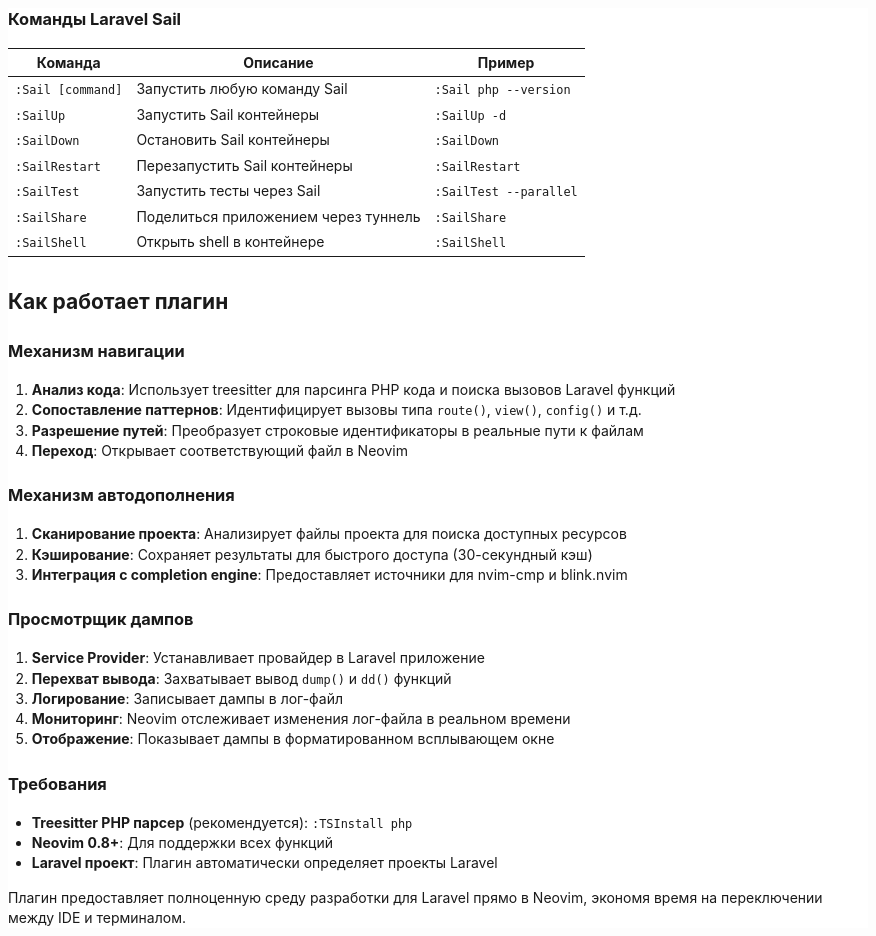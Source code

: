 ### Команды Laravel Sail

| Команда | Описание | Пример |
|---------|----------|--------|
| `:Sail [command]` | Запустить любую команду Sail | `:Sail php --version` |
| `:SailUp` | Запустить Sail контейнеры | `:SailUp -d` |
| `:SailDown` | Остановить Sail контейнеры | `:SailDown` |
| `:SailRestart` | Перезапустить Sail контейнеры | `:SailRestart` |
| `:SailTest` | Запустить тесты через Sail | `:SailTest --parallel` |
| `:SailShare` | Поделиться приложением через туннель | `:SailShare` |
| `:SailShell` | Открыть shell в контейнере | `:SailShell` |

## Как работает плагин

### Механизм навигации
1. **Анализ кода**: Использует treesitter для парсинга PHP кода и поиска вызовов Laravel функций
2. **Сопоставление паттернов**: Идентифицирует вызовы типа `route()`, `view()`, `config()` и т.д.
3. **Разрешение путей**: Преобразует строковые идентификаторы в реальные пути к файлам
4. **Переход**: Открывает соответствующий файл в Neovim

### Механизм автодополнения
1. **Сканирование проекта**: Анализирует файлы проекта для поиска доступных ресурсов
2. **Кэширование**: Сохраняет результаты для быстрого доступа (30-секундный кэш)
3. **Интеграция с completion engine**: Предоставляет источники для nvim-cmp и blink.nvim

### Просмотрщик дампов
1. **Service Provider**: Устанавливает провайдер в Laravel приложение
2. **Перехват вывода**: Захватывает вывод `dump()` и `dd()` функций
3. **Логирование**: Записывает дампы в лог-файл
4. **Мониторинг**: Neovim отслеживает изменения лог-файла в реальном времени
5. **Отображение**: Показывает дампы в форматированном всплывающем окне

### Требования
- **Treesitter PHP парсер** (рекомендуется): `:TSInstall php`
- **Neovim 0.8+**: Для поддержки всех функций
- **Laravel проект**: Плагин автоматически определяет проекты Laravel

Плагин предоставляет полноценную среду разработки для Laravel прямо в Neovim, экономя время на переключении между IDE и терминалом.
